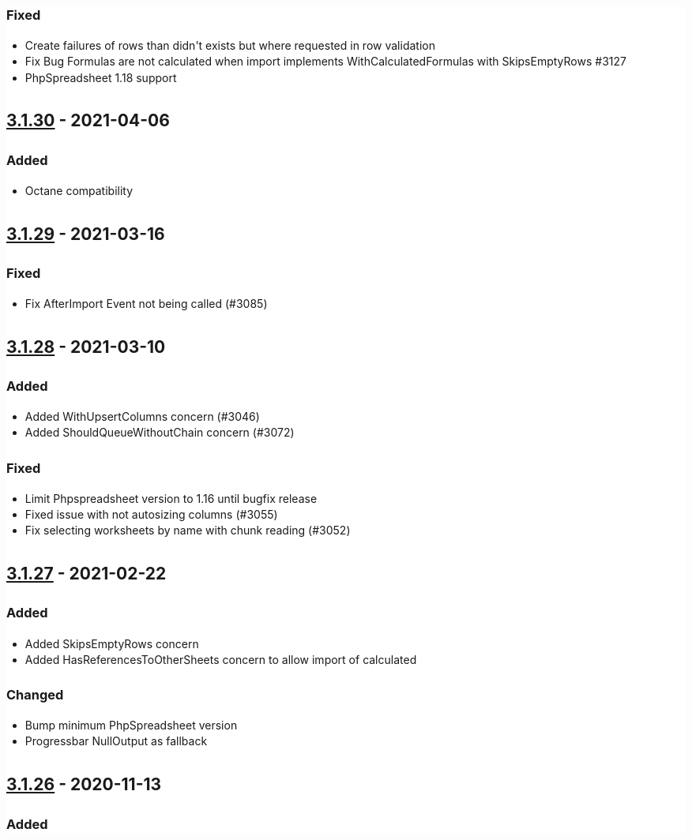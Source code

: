 ### Fixed

- Create failures of rows than didn't exists but where requested in row
  validation
- Fix Bug Formulas are not calculated when import implements
  WithCalculatedFormulas with SkipsEmptyRows #3127
- PhpSpreadsheet 1.18 support

## [3.1.30] - 2021-04-06

### Added

- Octane compatibility

## [3.1.29] - 2021-03-16

### Fixed

- Fix AfterImport Event not being called (#3085)

## [3.1.28] - 2021-03-10

### Added

- Added WithUpsertColumns concern (#3046)
- Added ShouldQueueWithoutChain concern (#3072)

### Fixed

- Limit Phpspreadsheet version to 1.16 until bugfix release
- Fixed issue with not autosizing columns (#3055)
- Fix selecting worksheets by name with chunk reading (#3052)

## [3.1.27] - 2021-02-22

### Added

- Added SkipsEmptyRows concern
- Added HasReferencesToOtherSheets concern to allow import of calculated

### Changed

- Bump minimum PhpSpreadsheet version
- Progressbar NullOutput as fallback

## [3.1.26] - 2020-11-13

### Added


[Unreleased]: https://github.com/Maatwebsite/Laravel-Excel/compare/3.1.40...HEAD
[3.1.40]: https://github.com/Maatwebsite/Laravel-Excel/compare/3.1.39...3.1.40
[3.1.39]: https://github.com/Maatwebsite/Laravel-Excel/compare/3.1.38...3.1.39
[3.1.38]: https://github.com/Maatwebsite/Laravel-Excel/compare/3.1.37...3.1.38
[3.1.37]: https://github.com/Maatwebsite/Laravel-Excel/compare/3.1.36...3.1.37
[3.1.36]: https://github.com/Maatwebsite/Laravel-Excel/compare/3.1.35...3.1.36
[3.1.35]: https://github.com/Maatwebsite/Laravel-Excel/compare/3.1.34...3.1.35
[3.1.34]: https://github.com/Maatwebsite/Laravel-Excel/compare/3.1.33...3.1.34
[3.1.33]: https://github.com/Maatwebsite/Laravel-Excel/compare/3.1.32...3.1.33
[3.1.32]: https://github.com/Maatwebsite/Laravel-Excel/compare/3.1.31...3.1.32
[3.1.31]: https://github.com/Maatwebsite/Laravel-Excel/compare/3.1.30...3.1.31
[3.1.30]: https://github.com/Maatwebsite/Laravel-Excel/compare/3.1.29...3.1.30
[3.1.29]: https://github.com/Maatwebsite/Laravel-Excel/compare/3.1.28...3.1.29
[3.1.28]: https://github.com/Maatwebsite/Laravel-Excel/compare/3.1.27...3.1.28
[3.1.27]: https://github.com/Maatwebsite/Laravel-Excel/compare/3.1.26...3.1.27
[3.1.26]: https://github.com/Maatwebsite/Laravel-Excel/compare/3.1.25...3.1.26
[3.1.25]: https://github.com/Maatwebsite/Laravel-Excel/compare/3.1.24...3.1.25
[3.1.24]: https://github.com/Maatwebsite/Laravel-Excel/compare/3.1.23...3.1.24
[3.1.23]: https://github.com/Maatwebsite/Laravel-Excel/compare/3.1.22...3.1.23
[3.1.22]: https://github.com/Maatwebsite/Laravel-Excel/compare/3.1.21...3.1.22
[3.1.21]: https://github.com/Maatwebsite/Laravel-Excel/compare/3.1.20...3.1.21
[3.1.20]: https://github.com/Maatwebsite/Laravel-Excel/compare/3.1.19...3.1.20